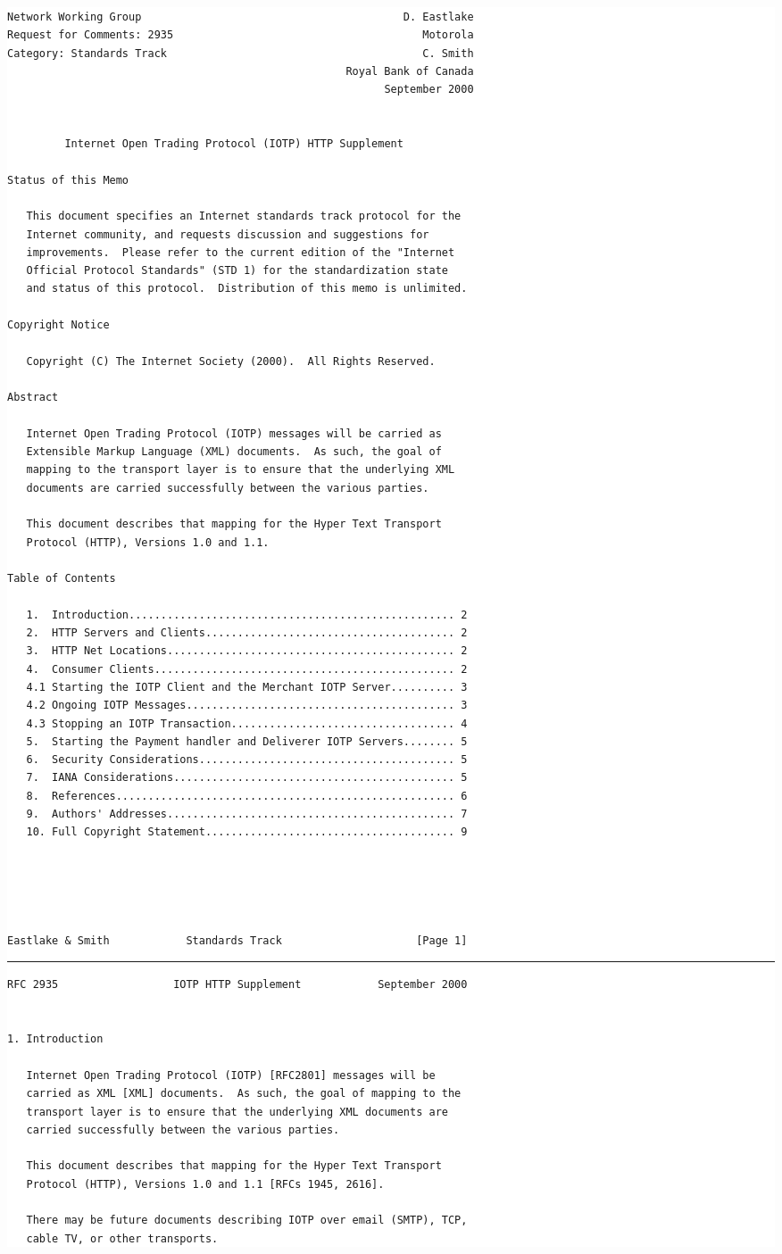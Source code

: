     Network Working Group                                         D. Eastlake
    Request for Comments: 2935                                       Motorola
    Category: Standards Track                                        C. Smith
                                                         Royal Bank of Canada
                                                               September 2000


             Internet Open Trading Protocol (IOTP) HTTP Supplement

    Status of this Memo

       This document specifies an Internet standards track protocol for the
       Internet community, and requests discussion and suggestions for
       improvements.  Please refer to the current edition of the "Internet
       Official Protocol Standards" (STD 1) for the standardization state
       and status of this protocol.  Distribution of this memo is unlimited.

    Copyright Notice

       Copyright (C) The Internet Society (2000).  All Rights Reserved.

    Abstract

       Internet Open Trading Protocol (IOTP) messages will be carried as
       Extensible Markup Language (XML) documents.  As such, the goal of
       mapping to the transport layer is to ensure that the underlying XML
       documents are carried successfully between the various parties.

       This document describes that mapping for the Hyper Text Transport
       Protocol (HTTP), Versions 1.0 and 1.1.

    Table of Contents

       1.  Introduction................................................... 2
       2.  HTTP Servers and Clients....................................... 2
       3.  HTTP Net Locations............................................. 2
       4.  Consumer Clients............................................... 2
       4.1 Starting the IOTP Client and the Merchant IOTP Server.......... 3
       4.2 Ongoing IOTP Messages.......................................... 3
       4.3 Stopping an IOTP Transaction................................... 4
       5.  Starting the Payment handler and Deliverer IOTP Servers........ 5
       6.  Security Considerations........................................ 5
       7.  IANA Considerations............................................ 5
       8.  References..................................................... 6
       9.  Authors' Addresses............................................. 7
       10. Full Copyright Statement....................................... 9





    Eastlake & Smith            Standards Track                     [Page 1]

------------------------------------------------------------------------

``` newpage
RFC 2935                  IOTP HTTP Supplement            September 2000


1. Introduction

   Internet Open Trading Protocol (IOTP) [RFC2801] messages will be
   carried as XML [XML] documents.  As such, the goal of mapping to the
   transport layer is to ensure that the underlying XML documents are
   carried successfully between the various parties.

   This document describes that mapping for the Hyper Text Transport
   Protocol (HTTP), Versions 1.0 and 1.1 [RFCs 1945, 2616].

   There may be future documents describing IOTP over email (SMTP), TCP,
   cable TV, or other transports.

```